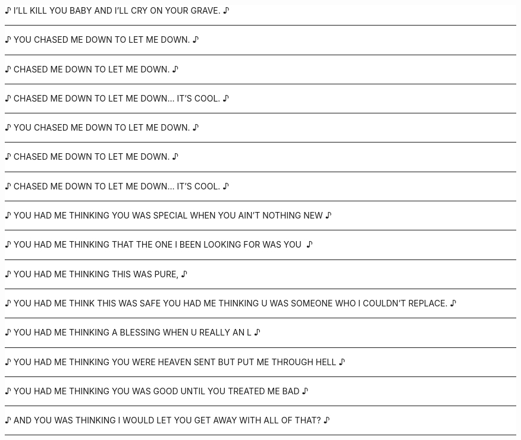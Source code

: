 
♪&nbsp;I’LL KILL YOU BABY AND I’LL CRY ON YOUR GRAVE.&nbsp;♪

---

♪&nbsp;YOU CHASED ME DOWN TO LET ME DOWN.&nbsp;♪

---

♪&nbsp;CHASED ME DOWN TO LET ME DOWN.&nbsp;♪

---

♪&nbsp;CHASED ME DOWN TO LET ME DOWN… IT’S COOL.&nbsp;♪

---

♪&nbsp;YOU CHASED ME DOWN TO LET ME DOWN.&nbsp;♪

---

♪&nbsp;CHASED ME DOWN TO LET ME DOWN.&nbsp;♪

---

♪&nbsp;CHASED ME DOWN TO LET ME DOWN… IT’S COOL.&nbsp;♪

---

♪&nbsp;YOU HAD ME THINKING YOU WAS SPECIAL WHEN YOU AIN’T NOTHING NEW&nbsp;♪

---

♪&nbsp;YOU HAD ME THINKING THAT THE ONE I BEEN LOOKING FOR WAS YOU &nbsp;♪

---

♪&nbsp;YOU HAD ME THINKING THIS WAS PURE,&nbsp;♪

---

♪&nbsp;YOU HAD ME THINK THIS WAS SAFE YOU HAD ME THINKING U WAS SOMEONE WHO I COULDN’T REPLACE.&nbsp;♪

---

♪&nbsp;YOU HAD ME THINKING A BLESSING WHEN U REALLY AN L&nbsp;♪

---

♪&nbsp;YOU HAD ME THINKING YOU WERE HEAVEN SENT BUT PUT ME THROUGH HELL&nbsp;♪

---

♪&nbsp;YOU HAD ME THINKING YOU WAS GOOD UNTIL YOU TREATED ME BAD&nbsp;♪

---

♪&nbsp;AND YOU WAS THINKING I WOULD LET YOU GET AWAY WITH ALL OF THAT?&nbsp;♪

---
